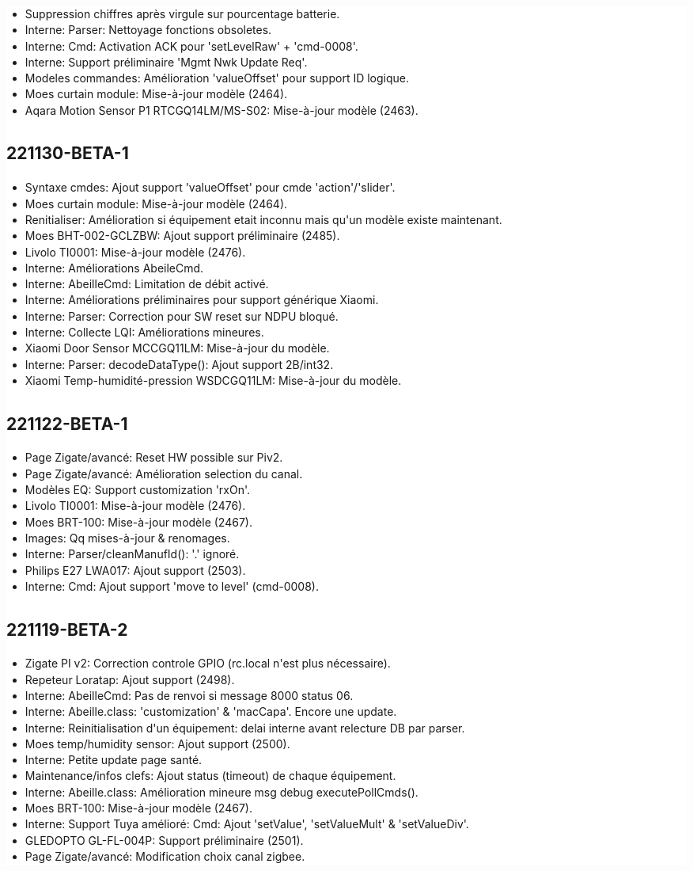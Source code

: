 -   Suppression chiffres après virgule sur pourcentage batterie.
-   Interne: Parser: Nettoyage fonctions obsoletes.
-   Interne: Cmd: Activation ACK pour 'setLevelRaw' + 'cmd-0008'.
-   Interne: Support préliminaire 'Mgmt Nwk Update Req'.
-   Modeles commandes: Amélioration 'valueOffset' pour support ID logique.
-   Moes curtain module: Mise-à-jour modèle (2464).
-   Aqara Motion Sensor P1 RTCGQ14LM/MS-S02: Mise-à-jour modèle (2463).

## 221130-BETA-1

-   Syntaxe cmdes: Ajout support 'valueOffset' pour cmde 'action'/'slider'.
-   Moes curtain module: Mise-à-jour modèle (2464).
-   Renitialiser: Amélioration si équipement etait inconnu mais qu'un modèle existe maintenant.
-   Moes BHT-002-GCLZBW: Ajout support préliminaire (2485).
-   Livolo TI0001: Mise-à-jour modèle (2476).
-   Interne: Améliorations AbeileCmd.
-   Interne: AbeilleCmd: Limitation de débit activé.
-   Interne: Améliorations préliminaires pour support générique Xiaomi.
-   Interne: Parser: Correction pour SW reset sur NDPU bloqué.
-   Interne: Collecte LQI: Améliorations mineures.
-   Xiaomi Door Sensor MCCGQ11LM: Mise-à-jour du modèle.
-   Interne: Parser: decodeDataType(): Ajout support 2B/int32.
-   Xiaomi Temp-humidité-pression WSDCGQ11LM: Mise-à-jour du modèle.

## 221122-BETA-1

-   Page Zigate/avancé: Reset HW possible sur Piv2.
-   Page Zigate/avancé: Amélioration selection du canal.
-   Modèles EQ: Support customization 'rxOn'.
-   Livolo TI0001: Mise-à-jour modèle (2476).
-   Moes BRT-100: Mise-à-jour modèle (2467).
-   Images: Qq mises-à-jour & renomages.
-   Interne: Parser/cleanManufId(): '.' ignoré.
-   Philips E27 LWA017: Ajout support (2503).
-   Interne: Cmd: Ajout support 'move to level' (cmd-0008).

## 221119-BETA-2

-   Zigate PI v2: Correction controle GPIO (rc.local n'est plus nécessaire).
-   Repeteur Loratap: Ajout support (2498).
-   Interne: AbeilleCmd: Pas de renvoi si message 8000 status 06.
-   Interne: Abeille.class: 'customization' & 'macCapa'. Encore une update.
-   Interne: Reinitialisation d'un équipement: delai interne avant relecture DB par parser.
-   Moes temp/humidity sensor: Ajout support (2500).
-   Interne: Petite update page santé.
-   Maintenance/infos clefs: Ajout status (timeout) de chaque équipement.
-   Interne: Abeille.class: Amélioration mineure msg debug executePollCmds().
-   Moes BRT-100: Mise-à-jour modèle (2467).
-   Interne: Support Tuya amélioré: Cmd: Ajout 'setValue', 'setValueMult' & 'setValueDiv'.
-   GLEDOPTO GL-FL-004P: Support préliminaire (2501).
-   Page Zigate/avancé: Modification choix canal zigbee.
